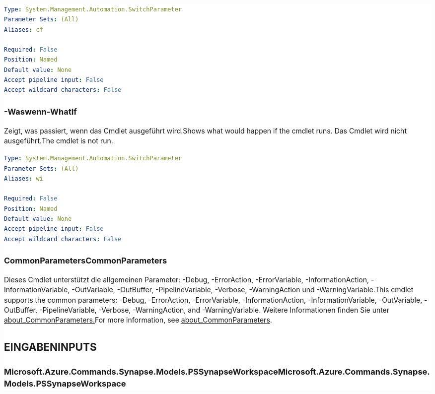 ```yaml
Type: System.Management.Automation.SwitchParameter
Parameter Sets: (All)
Aliases: cf

Required: False
Position: Named
Default value: None
Accept pipeline input: False
Accept wildcard characters: False
```

### <span data-ttu-id="d9f80-144">-Waswenn</span><span class="sxs-lookup"><span data-stu-id="d9f80-144">-WhatIf</span></span>
<span data-ttu-id="d9f80-145">Zeigt, was passiert, wenn das Cmdlet ausgeführt wird.</span><span class="sxs-lookup"><span data-stu-id="d9f80-145">Shows what would happen if the cmdlet runs.</span></span>
<span data-ttu-id="d9f80-146">Das Cmdlet wird nicht ausgeführt.</span><span class="sxs-lookup"><span data-stu-id="d9f80-146">The cmdlet is not run.</span></span>

```yaml
Type: System.Management.Automation.SwitchParameter
Parameter Sets: (All)
Aliases: wi

Required: False
Position: Named
Default value: None
Accept pipeline input: False
Accept wildcard characters: False
```

### <span data-ttu-id="d9f80-147">CommonParameters</span><span class="sxs-lookup"><span data-stu-id="d9f80-147">CommonParameters</span></span>
<span data-ttu-id="d9f80-148">Dieses Cmdlet unterstützt die allgemeinen Parameter: -Debug, -ErrorAction, -ErrorVariable, -InformationAction, -InformationVariable, -OutVariable, -OutBuffer, -PipelineVariable, -Verbose, -WarningAction und -WarningVariable.</span><span class="sxs-lookup"><span data-stu-id="d9f80-148">This cmdlet supports the common parameters: -Debug, -ErrorAction, -ErrorVariable, -InformationAction, -InformationVariable, -OutVariable, -OutBuffer, -PipelineVariable, -Verbose, -WarningAction, and -WarningVariable.</span></span> <span data-ttu-id="d9f80-149">Weitere Informationen finden Sie unter [about_CommonParameters.](http://go.microsoft.com/fwlink/?LinkID=113216)</span><span class="sxs-lookup"><span data-stu-id="d9f80-149">For more information, see [about_CommonParameters](http://go.microsoft.com/fwlink/?LinkID=113216).</span></span>

## <span data-ttu-id="d9f80-150">EINGABEN</span><span class="sxs-lookup"><span data-stu-id="d9f80-150">INPUTS</span></span>

### <span data-ttu-id="d9f80-151">Microsoft.Azure.Commands.Synapse.Models.PSSynapseWorkspace</span><span class="sxs-lookup"><span data-stu-id="d9f80-151">Microsoft.Azure.Commands.Synapse.Models.PSSynapseWorkspace</span></span>
